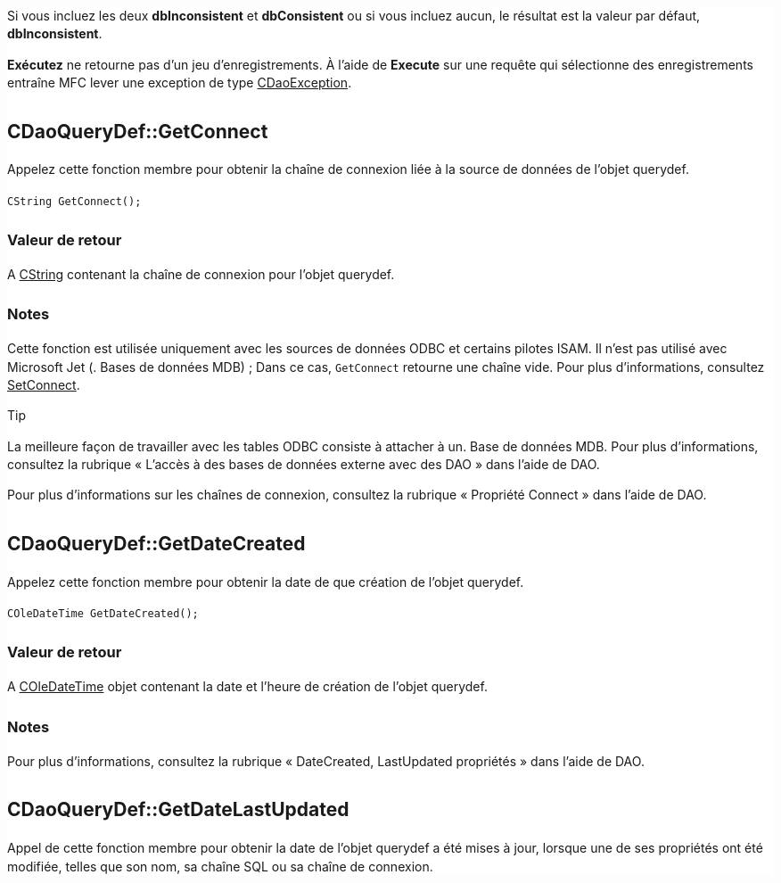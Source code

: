  Si vous incluez les deux **dbInconsistent** et **dbConsistent** ou si vous incluez aucun, le résultat est la valeur par défaut, **dbInconsistent**.  
  
 **Exécutez** ne retourne pas d’un jeu d’enregistrements. À l’aide de **Execute** sur une requête qui sélectionne des enregistrements entraîne MFC lever une exception de type [CDaoException](../../mfc/reference/cdaoexception-class.md).  
  
##  <a name="getconnect"></a>CDaoQueryDef::GetConnect  
 Appelez cette fonction membre pour obtenir la chaîne de connexion liée à la source de données de l’objet querydef.  
  
```  
CString GetConnect();
```  
  
### <a name="return-value"></a>Valeur de retour  
 A [CString](../../atl-mfc-shared/reference/cstringt-class.md) contenant la chaîne de connexion pour l’objet querydef.  
  
### <a name="remarks"></a>Notes  
 Cette fonction est utilisée uniquement avec les sources de données ODBC et certains pilotes ISAM. Il n’est pas utilisé avec Microsoft Jet (. Bases de données MDB) ; Dans ce cas, `GetConnect` retourne une chaîne vide. Pour plus d’informations, consultez [SetConnect](#setconnect).  
  
> [!TIP]
>  La meilleure façon de travailler avec les tables ODBC consiste à attacher à un. Base de données MDB. Pour plus d’informations, consultez la rubrique « L’accès à des bases de données externe avec des DAO » dans l’aide de DAO.  
  
 Pour plus d’informations sur les chaînes de connexion, consultez la rubrique « Propriété Connect » dans l’aide de DAO.  
  
##  <a name="getdatecreated"></a>CDaoQueryDef::GetDateCreated  
 Appelez cette fonction membre pour obtenir la date de que création de l’objet querydef.  
  
```  
COleDateTime GetDateCreated();
```  
  
### <a name="return-value"></a>Valeur de retour  
 A [COleDateTime](../../atl-mfc-shared/reference/coledatetime-class.md) objet contenant la date et l’heure de création de l’objet querydef.  
  
### <a name="remarks"></a>Notes  
 Pour plus d’informations, consultez la rubrique « DateCreated, LastUpdated propriétés » dans l’aide de DAO.  
  
##  <a name="getdatelastupdated"></a>CDaoQueryDef::GetDateLastUpdated  
 Appel de cette fonction membre pour obtenir la date de l’objet querydef a été mises à jour, lorsque une de ses propriétés ont été modifiée, telles que son nom, sa chaîne SQL ou sa chaîne de connexion.  
  